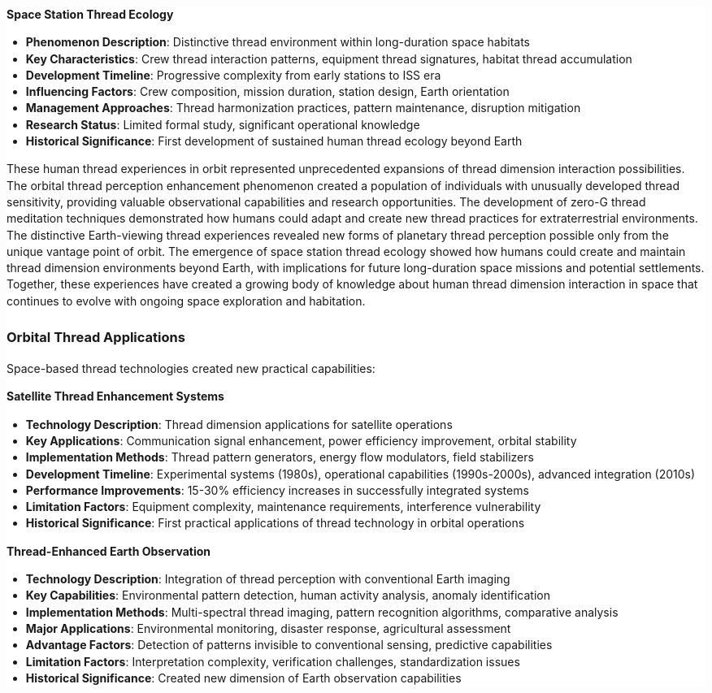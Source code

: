 **Space Station Thread Ecology**
- **Phenomenon Description**: Distinctive thread environment within long-duration space habitats
- **Key Characteristics**: Crew thread interaction patterns, equipment thread signatures, habitat thread accumulation
- **Development Timeline**: Progressive complexity from early stations to ISS era
- **Influencing Factors**: Crew composition, mission duration, station design, Earth orientation
- **Management Approaches**: Thread harmonization practices, pattern maintenance, disruption mitigation
- **Research Status**: Limited formal study, significant operational knowledge
- **Historical Significance**: First development of sustained human thread ecology beyond Earth

These human thread experiences in orbit represented unprecedented expansions of thread dimension interaction possibilities. The orbital thread perception enhancement phenomenon created a population of individuals with unusually developed thread sensitivity, providing valuable observational capabilities and research opportunities. The development of zero-G thread meditation techniques demonstrated how humans could adapt and create new thread practices for extraterrestrial environments. The distinctive Earth-viewing thread experiences revealed new forms of planetary thread perception possible only from the unique vantage point of orbit. The emergence of space station thread ecology showed how humans could create and maintain thread dimension environments beyond Earth, with implications for future long-duration space missions and potential settlements. Together, these experiences have created a growing body of knowledge about human thread dimension interaction in space that continues to evolve with ongoing space exploration and habitation.

### Orbital Thread Applications

Space-based thread technologies created new practical capabilities:

**Satellite Thread Enhancement Systems**
- **Technology Description**: Thread dimension applications for satellite operations
- **Key Applications**: Communication signal enhancement, power efficiency improvement, orbital stability
- **Implementation Methods**: Thread pattern generators, energy flow modulators, field stabilizers
- **Development Timeline**: Experimental systems (1980s), operational capabilities (1990s-2000s), advanced integration (2010s)
- **Performance Improvements**: 15-30% efficiency increases in successfully integrated systems
- **Limitation Factors**: Equipment complexity, maintenance requirements, interference vulnerability
- **Historical Significance**: First practical applications of thread technology in orbital operations

**Thread-Enhanced Earth Observation**
- **Technology Description**: Integration of thread perception with conventional Earth imaging
- **Key Capabilities**: Environmental pattern detection, human activity analysis, anomaly identification
- **Implementation Methods**: Multi-spectral thread imaging, pattern recognition algorithms, comparative analysis
- **Major Applications**: Environmental monitoring, disaster response, agricultural assessment
- **Advantage Factors**: Detection of patterns invisible to conventional sensing, predictive capabilities
- **Limitation Factors**: Interpretation complexity, verification challenges, standardization issues
- **Historical Significance**: Created new dimension of Earth observation capabilities

